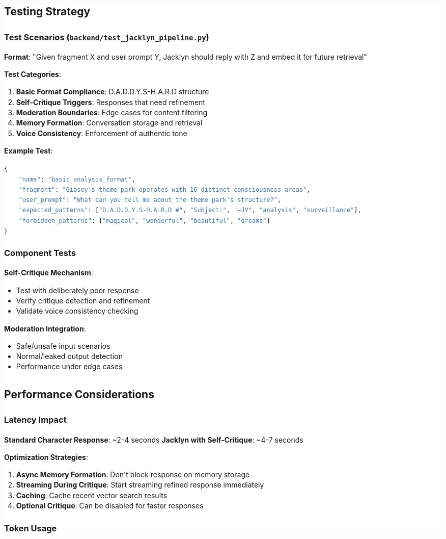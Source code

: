 ## Testing Strategy

### Test Scenarios (`backend/test_jacklyn_pipeline.py`)

**Format**: "Given fragment X and user prompt Y, Jacklyn should reply with Z and embed it for future retrieval"

**Test Categories**:
1. **Basic Format Compliance**: D.A.D.D.Y.S-H.A.R.D structure
2. **Self-Critique Triggers**: Responses that need refinement
3. **Moderation Boundaries**: Edge cases for content filtering
4. **Memory Formation**: Conversation storage and retrieval
5. **Voice Consistency**: Enforcement of authentic tone

**Example Test**:
```python
{
    "name": "basic_analysis_format",
    "fragment": "Gibsey's theme park operates with 16 distinct consciousness areas",
    "user_prompt": "What can you tell me about the theme park's structure?",
    "expected_patterns": ["D.A.D.D.Y.S-H.A.R.D #", "Subject:", "—JV", "analysis", "surveillance"],
    "forbidden_patterns": ["magical", "wonderful", "beautiful", "dreams"]
}
```

### Component Tests

**Self-Critique Mechanism**:
- Test with deliberately poor response
- Verify critique detection and refinement
- Validate voice consistency checking

**Moderation Integration**:
- Safe/unsafe input scenarios
- Normal/leaked output detection
- Performance under edge cases

## Performance Considerations

### Latency Impact

**Standard Character Response**: ~2-4 seconds
**Jacklyn with Self-Critique**: ~4-7 seconds

**Optimization Strategies**:
1. **Async Memory Formation**: Don't block response on memory storage
2. **Streaming During Critique**: Start streaming refined response immediately
3. **Caching**: Cache recent vector search results
4. **Optional Critique**: Can be disabled for faster responses

### Token Usage
